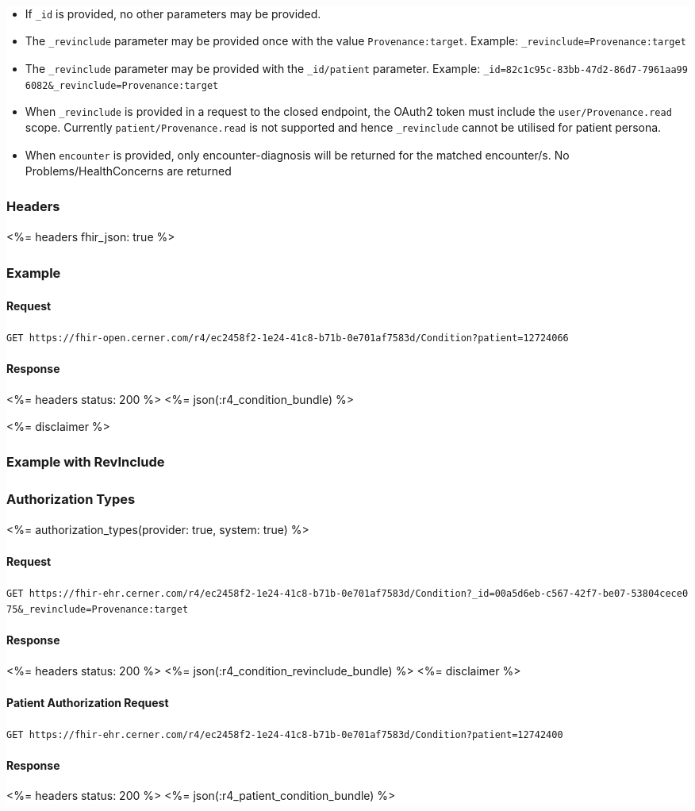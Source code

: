 * If `_id` is provided, no other parameters may be provided.

* The `_revinclude` parameter may be provided once with the value `Provenance:target`. Example: `_revinclude=Provenance:target`

* The `_revinclude` parameter may be provided with the `_id/patient` parameter. Example: `_id=82c1c95c-83bb-47d2-86d7-7961aa996082&_revinclude=Provenance:target`

* When `_revinclude` is provided in a request to the closed endpoint, the OAuth2 token must include the `user/Provenance.read` scope. Currently `patient/Provenance.read` is not supported and hence `_revinclude` cannot be utilised for patient persona.

* When `encounter` is provided, only encounter-diagnosis will be returned for the matched encounter/s. No Problems/HealthConcerns are returned

### Headers

 <%= headers fhir_json: true %>

### Example

#### Request

    GET https://fhir-open.cerner.com/r4/ec2458f2-1e24-41c8-b71b-0e701af7583d/Condition?patient=12724066

#### Response

<%= headers status: 200 %>
<%= json(:r4_condition_bundle) %>

<%= disclaimer %>

### Example with RevInclude

### Authorization Types

<%= authorization_types(provider: true, system: true) %>

#### Request

    GET https://fhir-ehr.cerner.com/r4/ec2458f2-1e24-41c8-b71b-0e701af7583d/Condition?_id=00a5d6eb-c567-42f7-be07-53804cece075&_revinclude=Provenance:target

#### Response

<%= headers status: 200 %>
<%= json(:r4_condition_revinclude_bundle) %>
<%= disclaimer %>

#### Patient Authorization Request

    GET https://fhir-ehr.cerner.com/r4/ec2458f2-1e24-41c8-b71b-0e701af7583d/Condition?patient=12742400

#### Response

<%= headers status: 200 %>
<%= json(:r4_patient_condition_bundle) %>
